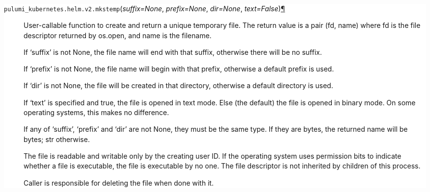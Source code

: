 </dd></dl>

<dl class="function">
<dt id="pulumi_kubernetes.helm.v2.mkstemp">
<code class="sig-prename descclassname">pulumi_kubernetes.helm.v2.</code><code class="sig-name descname">mkstemp</code><span class="sig-paren">(</span><em class="sig-param">suffix=None</em>, <em class="sig-param">prefix=None</em>, <em class="sig-param">dir=None</em>, <em class="sig-param">text=False</em><span class="sig-paren">)</span><a class="headerlink" href="#pulumi_kubernetes.helm.v2.mkstemp" title="Permalink to this definition">¶</a></dt>
<dd><p>User-callable function to create and return a unique temporary
file.  The return value is a pair (fd, name) where fd is the
file descriptor returned by os.open, and name is the filename.</p>
<p>If ‘suffix’ is not None, the file name will end with that suffix,
otherwise there will be no suffix.</p>
<p>If ‘prefix’ is not None, the file name will begin with that prefix,
otherwise a default prefix is used.</p>
<p>If ‘dir’ is not None, the file will be created in that directory,
otherwise a default directory is used.</p>
<p>If ‘text’ is specified and true, the file is opened in text
mode.  Else (the default) the file is opened in binary mode.  On
some operating systems, this makes no difference.</p>
<p>If any of ‘suffix’, ‘prefix’ and ‘dir’ are not None, they must be the
same type.  If they are bytes, the returned name will be bytes; str
otherwise.</p>
<p>The file is readable and writable only by the creating user ID.
If the operating system uses permission bits to indicate whether a
file is executable, the file is executable by no one. The file
descriptor is not inherited by children of this process.</p>
<p>Caller is responsible for deleting the file when done with it.</p>
</dd></dl>

</div>
